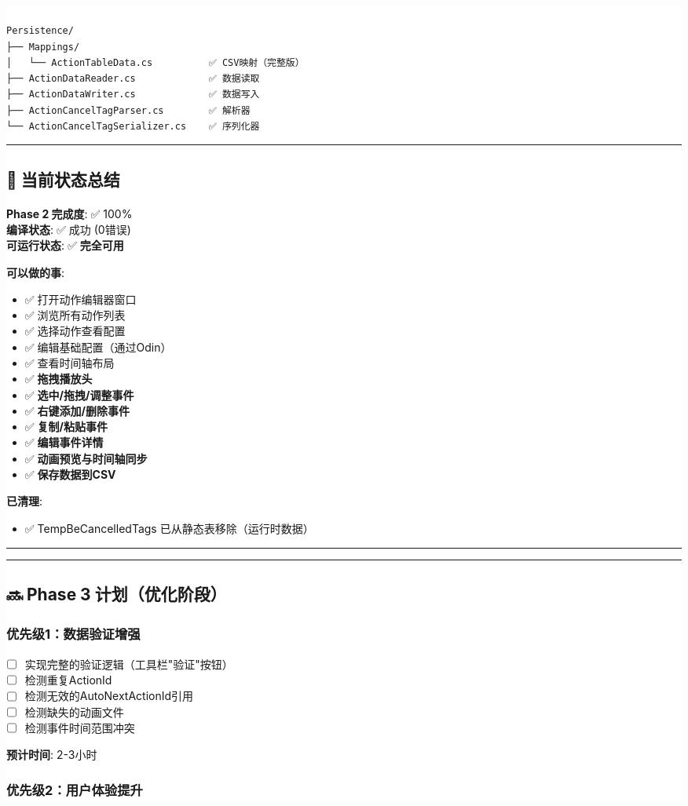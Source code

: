 ```

Persistence/
├── Mappings/
│   └── ActionTableData.cs          ✅ CSV映射（完整版）
├── ActionDataReader.cs             ✅ 数据读取
├── ActionDataWriter.cs             ✅ 数据写入
├── ActionCancelTagParser.cs        ✅ 解析器
└── ActionCancelTagSerializer.cs    ✅ 序列化器
```

---

## 🎯 当前状态总结

**Phase 2 完成度**: ✅ 100%  
**编译状态**: ✅ 成功 (0错误)  
**可运行状态**: ✅ **完全可用**

**可以做的事**:
- ✅ 打开动作编辑器窗口
- ✅ 浏览所有动作列表
- ✅ 选择动作查看配置
- ✅ 编辑基础配置（通过Odin）
- ✅ 查看时间轴布局
- ✅ **拖拽播放头** 
- ✅ **选中/拖拽/调整事件**
- ✅ **右键添加/删除事件**
- ✅ **复制/粘贴事件**
- ✅ **编辑事件详情**
- ✅ **动画预览与时间轴同步**
- ✅ **保存数据到CSV**

**已清理**:
- ✅ TempBeCancelledTags 已从静态表移除（运行时数据）

---

---

## 🔜 Phase 3 计划（优化阶段）

### 优先级1：数据验证增强

- [ ] 实现完整的验证逻辑（工具栏"验证"按钮）
- [ ] 检测重复ActionId
- [ ] 检测无效的AutoNextActionId引用
- [ ] 检测缺失的动画文件
- [ ] 检测事件时间范围冲突

**预计时间**: 2-3小时

### 优先级2：用户体验提升
